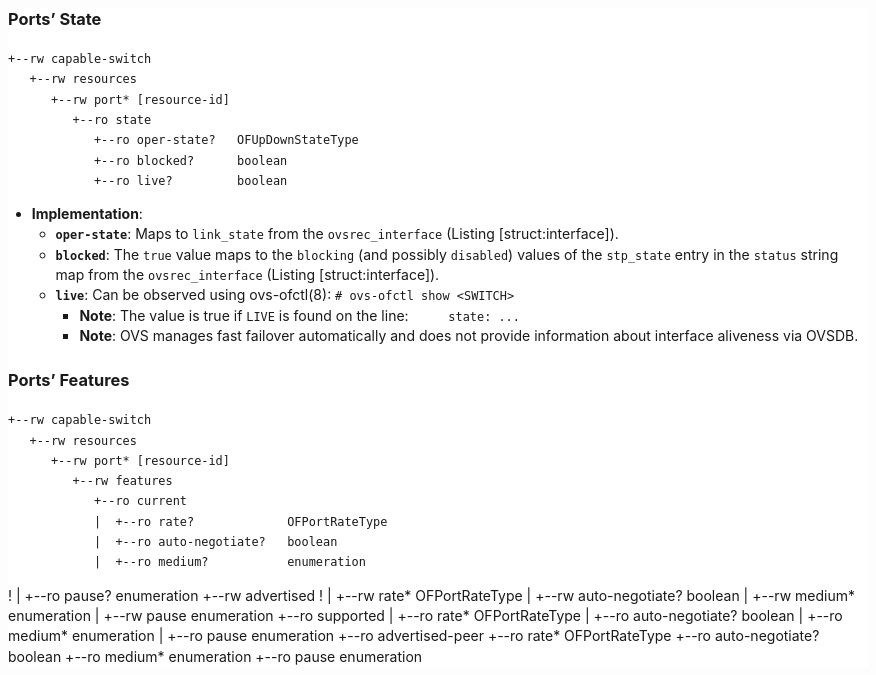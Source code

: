 ### Ports’ State

    +--rw capable-switch
       +--rw resources
          +--rw port* [resource-id]
             +--ro state
                +--ro oper-state?   OFUpDownStateType
                +--ro blocked?      boolean
                +--ro live?         boolean

- **Implementation**:
  - **`oper-state`**: Maps to `link_state` from the `ovsrec_interface` (Listing [struct:interface]).
  - **`blocked`**: The `true` value maps to the `blocking` (and possibly `disabled`) values of the `stp_state` entry in the `status` string map from the `ovsrec_interface` (Listing [struct:interface]).
  - **`live`**: Can be observed using ovs-ofctl(8):
`# ovs-ofctl show <SWITCH>` 
    - **Note**: The value is true if `LIVE` is found on the line:
`     state: ...` 
    - **Note**: OVS manages fast failover automatically and does not provide information about interface aliveness via OVSDB.

### Ports’ Features

    +--rw capable-switch
       +--rw resources
          +--rw port* [resource-id]
             +--rw features
                +--ro current
                |  +--ro rate?             OFPortRateType
                |  +--ro auto-negotiate?   boolean
                |  +--ro medium?           enumeration
!               |  +--ro pause?            enumeration
                +--rw advertised
!               |  +--rw rate*             OFPortRateType
                |  +--rw auto-negotiate?   boolean
                |  +--rw medium*           enumeration
                |  +--rw pause             enumeration
                +--ro supported
                |  +--ro rate*             OFPortRateType
                |  +--ro auto-negotiate?   boolean
                |  +--ro medium*           enumeration
                |  +--ro pause             enumeration
                +--ro advertised-peer
                   +--ro rate*             OFPortRateType
                   +--ro auto-negotiate?   boolean
                   +--ro medium*           enumeration
                   +--ro pause             enumeration
